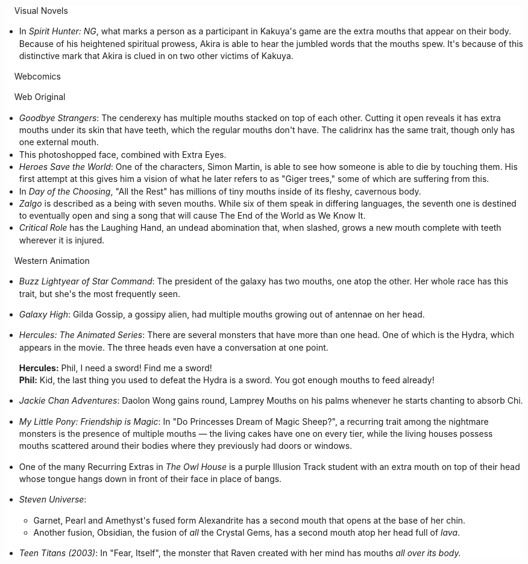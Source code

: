     Visual Novels 

-   In _Spirit Hunter: NG_, what marks a person as a participant in Kakuya's game are the extra mouths that appear on their body. Because of his heightened spiritual prowess, Akira is able to hear the jumbled words that the mouths spew. It's because of this distinctive mark that Akira is clued in on two other victims of Kakuya.

    Webcomics 

    Web Original 

-   _Goodbye Strangers_: The cenderexy has multiple mouths stacked on top of each other. Cutting it open reveals it has extra mouths under its skin that have teeth, which the regular mouths don't have. The calidrinx has the same trait, though only has one external mouth.
-   This photoshopped face, combined with Extra Eyes.
-   _Heroes Save the World_: One of the characters, Simon Martin, is able to see how someone is able to die by touching them. His first attempt at this gives him a vision of what he later refers to as "Giger trees," some of which are suffering from this.
-   In _Day of the Choosing_, "All the Rest" has millions of tiny mouths inside of its fleshy, cavernous body.
-   _Zalgo_ is described as a being with seven mouths. While six of them speak in differing languages, the seventh one is destined to eventually open and sing a song that will cause The End of the World as We Know It.
-   _Critical Role_ has the Laughing Hand, an undead abomination that, when slashed, grows a new mouth complete with teeth wherever it is injured.

    Western Animation 

-   _Buzz Lightyear of Star Command_: The president of the galaxy has two mouths, one atop the other. Her whole race has this trait, but she's the most frequently seen.
-   _Galaxy High_: Gilda Gossip, a gossipy alien, had multiple mouths growing out of antennae on her head.
-   _Hercules: The Animated Series_: There are several monsters that have more than one head. One of which is the Hydra, which appears in the movie. The three heads even have a conversation at one point.
    
    **Hercules:** Phil, I need a sword! Find me a sword!  
    **Phil:** Kid, the last thing you used to defeat the Hydra is a sword. You got enough mouths to feed already!
    
-   _Jackie Chan Adventures_: Daolon Wong gains round, Lamprey Mouths on his palms whenever he starts chanting to absorb Chi.
-   _My Little Pony: Friendship is Magic_: In "Do Princesses Dream of Magic Sheep?", a recurring trait among the nightmare monsters is the presence of multiple mouths — the living cakes have one on every tier, while the living houses possess mouths scattered around their bodies where they previously had doors or windows.
-   One of the many Recurring Extras in _The Owl House_ is a purple Illusion Track student with an extra mouth on top of their head whose tongue hangs down in front of their face in place of bangs.
-   _Steven Universe_:
    -   Garnet, Pearl and Amethyst's fused form Alexandrite has a second mouth that opens at the base of her chin.
    -   Another fusion, Obsidian, the fusion of _all_ the Crystal Gems, has a second mouth atop her head full of _lava_.
-   _Teen Titans (2003)_: In "Fear, Itself", the monster that Raven created with her mind has mouths _all over its body._
